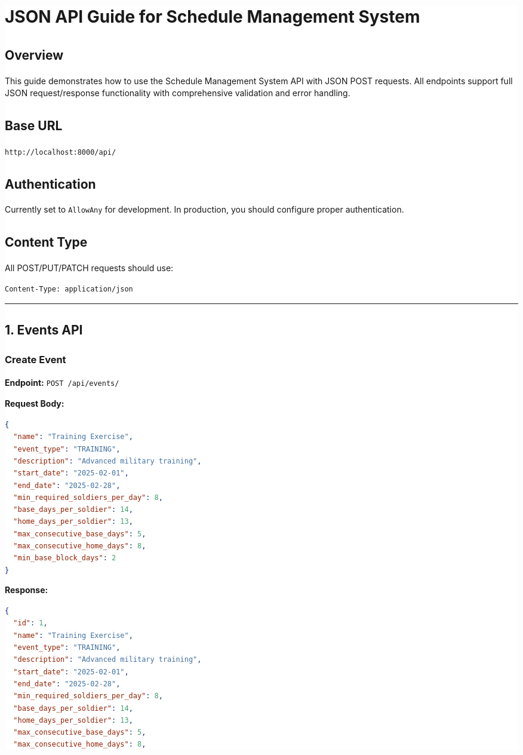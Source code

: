 # JSON API Guide for Schedule Management System

## Overview

This guide demonstrates how to use the Schedule Management System API with JSON POST requests. All endpoints support full JSON request/response functionality with comprehensive validation and error handling.

## Base URL
```
http://localhost:8000/api/
```

## Authentication
Currently set to `AllowAny` for development. In production, you should configure proper authentication.

## Content Type
All POST/PUT/PATCH requests should use:
```
Content-Type: application/json
```

---

## 1. Events API

### Create Event
**Endpoint:** `POST /api/events/`

**Request Body:**
```json
{
  "name": "Training Exercise",
  "event_type": "TRAINING",
  "description": "Advanced military training",
  "start_date": "2025-02-01",
  "end_date": "2025-02-28",
  "min_required_soldiers_per_day": 8,
  "base_days_per_soldier": 14,
  "home_days_per_soldier": 13,
  "max_consecutive_base_days": 5,
  "max_consecutive_home_days": 8,
  "min_base_block_days": 2
}
```

**Response:**
```json
{
  "id": 1,
  "name": "Training Exercise",
  "event_type": "TRAINING",
  "description": "Advanced military training",
  "start_date": "2025-02-01",
  "end_date": "2025-02-28",
  "min_required_soldiers_per_day": 8,
  "base_days_per_soldier": 14,
  "home_days_per_soldier": 13,
  "max_consecutive_base_days": 5,
  "max_consecutive_home_days": 8,
```